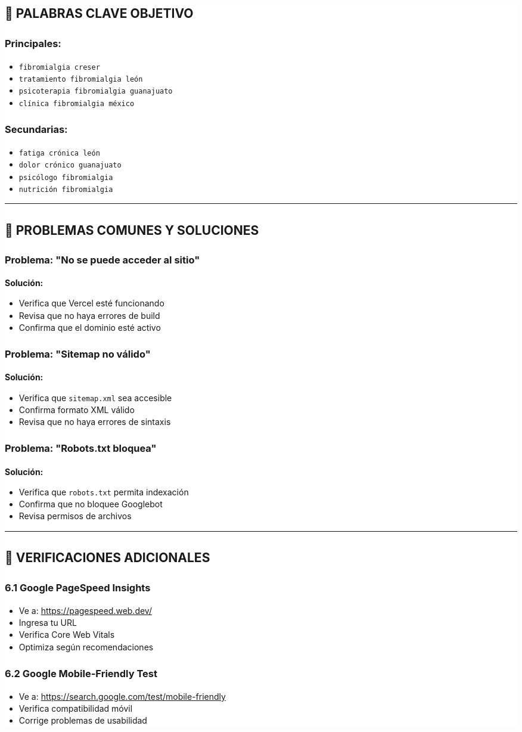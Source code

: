 
## 🎯 **PALABRAS CLAVE OBJETIVO**

### **Principales:**
- `fibromialgia creser`
- `tratamiento fibromialgia león`
- `psicoterapia fibromialgia guanajuato`
- `clínica fibromialgia méxico`

### **Secundarias:**
- `fatiga crónica león`
- `dolor crónico guanajuato`
- `psicólogo fibromialgia`
- `nutrición fibromialgia`

---

## 🚨 **PROBLEMAS COMUNES Y SOLUCIONES**

### **Problema: "No se puede acceder al sitio"**
**Solución:**
- Verifica que Vercel esté funcionando
- Revisa que no haya errores de build
- Confirma que el dominio esté activo

### **Problema: "Sitemap no válido"**
**Solución:**
- Verifica que `sitemap.xml` sea accesible
- Confirma formato XML válido
- Revisa que no haya errores de sintaxis

### **Problema: "Robots.txt bloquea"**
**Solución:**
- Verifica que `robots.txt` permita indexación
- Confirma que no bloquee Googlebot
- Revisa permisos de archivos

---

## 📱 **VERIFICACIONES ADICIONALES**

### **6.1 Google PageSpeed Insights**
- Ve a: https://pagespeed.web.dev/
- Ingresa tu URL
- Verifica Core Web Vitals
- Optimiza según recomendaciones

### **6.2 Google Mobile-Friendly Test**
- Ve a: https://search.google.com/test/mobile-friendly
- Verifica compatibilidad móvil
- Corrige problemas de usabilidad

